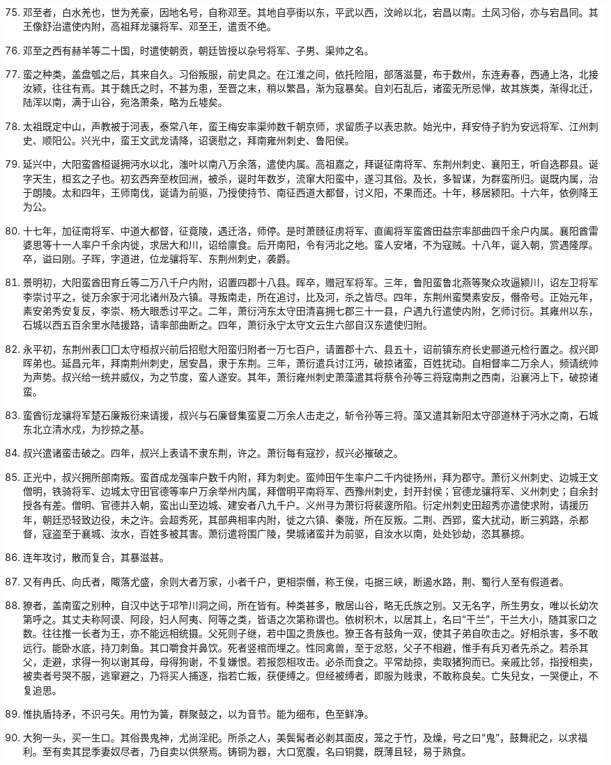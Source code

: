 75. <span id="列传第八十九_氐_吐谷浑_宕昌_高昌_邓至_蛮_獠-75"></span>
邓至者，白水羌也，世为羌豪，因地名号，自称邓至。其地自亭街以东，平武以西，汶岭以北，宕昌以南。土风习俗，亦与宕昌同。其王像舒治遣使内附，高祖拜龙骧将军、邓至王，遣贡不绝。

76. <span id="列传第八十九_氐_吐谷浑_宕昌_高昌_邓至_蛮_獠-76"></span>
邓至之西有赫羊等二十国，时遣使朝贡，朝廷皆授以杂号将军、子男、渠帅之名。

77. <span id="列传第八十九_氐_吐谷浑_宕昌_高昌_邓至_蛮_獠-77"></span>
蛮之种类，盖盘瓠之后，其来自久。习俗叛服，前史具之。在江淮之间，依托险阻，部落滋蔓，布于数州，东连寿春，西通上洛，北接汝颍，往往有焉。其于魏氏之时，不甚为患，至晋之末，稍以繁昌，渐为寇暴矣。自刘石乱后，诸蛮无所忌惮，故其族类，渐得北迁，陆浑以南，满于山谷，宛洛萧条，略为丘墟矣。

78. <span id="列传第八十九_氐_吐谷浑_宕昌_高昌_邓至_蛮_獠-78"></span>
太祖既定中山，声教被于河表，泰常八年，蛮王梅安率渠帅数千朝京师，求留质子以表忠款。始光中，拜安侍子豹为安远将军、江州刺史、顺阳公。兴光中，蛮王文武龙请降，诏褒慰之，拜南雍州刺史、鲁阳侯。

79. <span id="列传第八十九_氐_吐谷浑_宕昌_高昌_邓至_蛮_獠-79"></span>
延兴中，大阳蛮酋桓诞拥沔水以北，滍叶以南八万余落，遣使内属。高祖嘉之，拜诞征南将军、东荆州刺史、襄阳王，听自选郡县。诞字天生，桓玄之子也。初玄西奔至枚回洲，被杀，诞时年数岁，流窜大阳蛮中，遂习其俗。及长，多智谋，为群蛮所归。诞既内属，治于朗陵。太和四年，王师南伐，诞请为前驱，乃授使持节、南征西道大都督，讨义阳，不果而还。十年，移居颍阳。十六年，依例降王为公。

80. <span id="列传第八十九_氐_吐谷浑_宕昌_高昌_邓至_蛮_獠-80"></span>
十七年，加征南将军、中道大都督，征竟陵，遇迁洛，师停。是时萧赜征虏将军、直阖将军蛮酋田益宗率部曲四千余户内属。襄阳酋雷婆思等十一人率户千余内徙，求居大和川，诏给廪食。后开南阳，令有沔北之地。蛮人安堵，不为寇贼。十八年，诞入朝，赏遇隆厚。卒，谥曰刚。子晖，字道进，位龙骧将军、东荆州刺史，袭爵。

81. <span id="列传第八十九_氐_吐谷浑_宕昌_高昌_邓至_蛮_獠-81"></span>
景明初，大阳蛮酋田育丘等二万八千户内附，诏置四郡十八县。晖卒，赠冠军将军。三年，鲁阳蛮鲁北燕等聚众攻逼颍川，诏左卫将军李崇讨平之，徙万余家于河北诸州及六镇。寻叛南走，所在追讨，比及河，杀之皆尽。四年，东荆州蛮樊素安反，僭帝号。正始元年，素安弟秀安复反，李崇、杨大眼悉讨平之。二年，萧衍沔东太守田清喜拥七郡三十一县，户遇九行遣使内附，乞师讨衍。其雍州以东，石城以西五百余里水陆援路，请率部曲断之。四年，萧衍永宁太守文云生六部自汉东遣使归附。

82. <span id="列传第八十九_氐_吐谷浑_宕昌_高昌_邓至_蛮_獠-82"></span>
永平初，东荆州表囗囗太守桓叔兴前后招慰大阳蛮归附者一万七百户，请置郡十六、县五十，诏前镇东府长史郦道元检行置之。叔兴即晖弟也。延昌元年，拜南荆州刺史，居安昌，隶于东荆。三年，萧衍遣兵讨江沔，破掠诸蛮，百姓扰动。自相督率二万余人，频请统帅为声势。叔兴给一统并威仪，为之节度，蛮人遂安。其年，萧衍雍州刺史萧藻遣其将蔡令孙等三将寇南荆之西南，沿襄沔上下，破掠诸蛮。

83. <span id="列传第八十九_氐_吐谷浑_宕昌_高昌_邓至_蛮_獠-83"></span>
蛮酋衍龙骧将军楚石廉叛衍来请援，叔兴与石廉督集蛮夏二万余人击走之，斩令孙等三将。藻又遣其新阳太守邵道林于沔水之南，石城东北立清水戍，为抄掠之基。

84. <span id="列传第八十九_氐_吐谷浑_宕昌_高昌_邓至_蛮_獠-84"></span>
叔兴遣诸蛮击破之。四年，叔兴上表请不隶东荆，许之。萧衍每有寇抄，叔兴必摧破之。

85. <span id="列传第八十九_氐_吐谷浑_宕昌_高昌_邓至_蛮_獠-85"></span>
正光中，叔兴拥所部南叛。蛮首成龙强率户数千内附，拜为刺史。蛮帅田午生率户二千内徙扬州，拜为郡守。萧衍义州刺史、边城王文僧明，铁骑将军、边城太守田官德等率户万余举州内属，拜僧明平南将军、西豫州刺史，封开封侯；官德龙骧将军、义州刺史；自余封授各有差。僧明、官德并入朝，蛮出山至边城、建安者八九千户。义州寻为萧衍将裴邃所陷。衍定州刺史田超秀亦遣使求附，请援历年，朝廷恐轻致边役，未之许。会超秀死，其部典相率内附，徙之六镇、秦陇，所在反叛。二荆、西郢，蛮大扰动，断三鸦路，杀都督，寇盗至于襄城、汝水，百姓多被其害。萧衍遣将围广陵，樊城诸蛮并为前驱，自汝水以南，处处钞劫，恣其暴掠。

86. <span id="列传第八十九_氐_吐谷浑_宕昌_高昌_邓至_蛮_獠-86"></span>
连年攻讨，散而复合，其暴滋甚。

87. <span id="列传第八十九_氐_吐谷浑_宕昌_高昌_邓至_蛮_獠-87"></span>
又有冉氏、向氏者，陬落尤盛，余则大者万家，小者千户，更相崇僭，称王侯，屯据三峡，断遏水路，荆、蜀行人至有假道者。

88. <span id="列传第八十九_氐_吐谷浑_宕昌_高昌_邓至_蛮_獠-88"></span>
獠者，盖南蛮之别种，自汉中达于邛笮川洞之间，所在皆有。种类甚多，散居山谷，略无氏族之别。又无名字，所生男女，唯以长幼次第呼之。其丈夫称阿谟、阿段，妇人阿夷、阿等之类，皆语之次第称谓也。依树积木，以居其上，名曰“干兰”，干兰大小，随其家口之数。往往推一长者为王，亦不能远相统摄。父死则子继，若中国之贵族也。獠王各有鼓角一双，使其子弟自吹击之。好相杀害，多不敢远行。能卧水底，持刀刺鱼。其口嚼食并鼻饮。死者竖棺而埋之。性同禽兽，至于忿怒，父子不相避，惟手有兵刃者先杀之。若杀其父，走避，求得一狗以谢其母，母得狗谢，不复嫌恨。若报怨相攻击。必杀而食之。平常劫掠，卖取猪狗而已。亲戚比邻，指授相卖，被卖者号哭不服，逃窜避之，乃将买人捕逐，指若亡叛，获便缚之。但经被缚者，即服为贱隶，不敢称良矣。亡失兒女，一哭便止，不复追思。

89. <span id="列传第八十九_氐_吐谷浑_宕昌_高昌_邓至_蛮_獠-89"></span>
惟执盾持矛，不识弓矢。用竹为簧，群聚鼓之，以为音节。能为细布，色至鲜净。

90. <span id="列传第八十九_氐_吐谷浑_宕昌_高昌_邓至_蛮_獠-90"></span>
大狗一头，买一生口。其俗畏鬼神，尤尚淫祀。所杀之人，美鬓髯者必剥其面皮，笼之于竹，及燥，号之曰“鬼”，鼓舞祀之，以求福利。至有卖其昆季妻奴尽者，乃自卖以供祭焉。铸铜为器，大口宽腹，名曰铜爨，既薄且轻，易于熟食。
